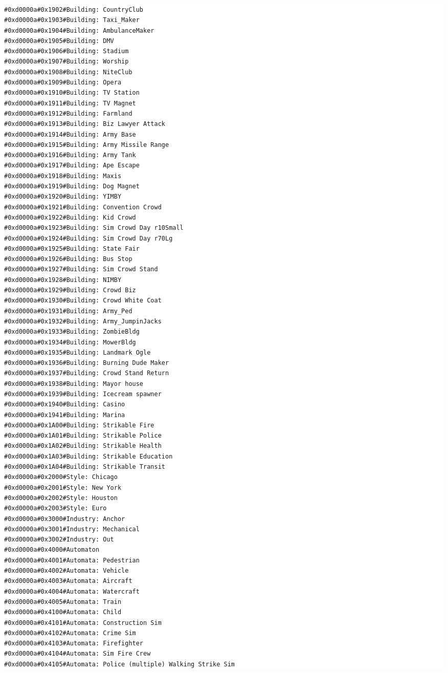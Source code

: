     #0xd0000a#0x1902#Building: CountryClub
    #0xd0000a#0x1903#Building: Taxi_Maker
    #0xd0000a#0x1904#Building: AmbulanceMaker
    #0xd0000a#0x1905#Building: DMV
    #0xd0000a#0x1906#Building: Stadium
    #0xd0000a#0x1907#Building: Worship
    #0xd0000a#0x1908#Building: NiteClub
    #0xd0000a#0x1909#Building: Opera
    #0xd0000a#0x1910#Building: TV Station
    #0xd0000a#0x1911#Building: TV Magnet
    #0xd0000a#0x1912#Building: Farmland
    #0xd0000a#0x1913#Building: Biz Lawyer Attack
    #0xd0000a#0x1914#Building: Army Base
    #0xd0000a#0x1915#Building: Army Missile Range
    #0xd0000a#0x1916#Building: Army Tank
    #0xd0000a#0x1917#Building: Ape Escape
    #0xd0000a#0x1918#Building: Maxis
    #0xd0000a#0x1919#Building: Dog Magnet
    #0xd0000a#0x1920#Building: YIMBY
    #0xd0000a#0x1921#Building: Convention Crowd
    #0xd0000a#0x1922#Building: Kid Crowd
    #0xd0000a#0x1923#Building: Sim Crowd Day r10Small
    #0xd0000a#0x1924#Building: Sim Crowd Day r70Lg
    #0xd0000a#0x1925#Building: State Fair
    #0xd0000a#0x1926#Building: Bus Stop
    #0xd0000a#0x1927#Building: Sim Crowd Stand
    #0xd0000a#0x1928#Building: NIMBY
    #0xd0000a#0x1929#Building: Crowd Biz
    #0xd0000a#0x1930#Building: Crowd White Coat
    #0xd0000a#0x1931#Building: Army_Ped
    #0xd0000a#0x1932#Building: Army_JumpinJacks
    #0xd0000a#0x1933#Building: ZombieBldg
    #0xd0000a#0x1934#Building: MowerBldg
    #0xd0000a#0x1935#Building: Landmark Ogle
    #0xd0000a#0x1936#Building: Burning Dude Maker
    #0xd0000a#0x1937#Building: Crowd Stand Return
    #0xd0000a#0x1938#Building: Mayor house
    #0xd0000a#0x1939#Building: Icecream spawner
    #0xd0000a#0x1940#Building: Casino
    #0xd0000a#0x1941#Building: Marina
    #0xd0000a#0x1A00#Building: Strikable Fire
    #0xd0000a#0x1A01#Building: Strikable Police
    #0xd0000a#0x1A02#Building: Strikable Health
    #0xd0000a#0x1A03#Building: Strikable Education
    #0xd0000a#0x1A04#Building: Strikable Transit
    #0xd0000a#0x2000#Style: Chicago
    #0xd0000a#0x2001#Style: New York
    #0xd0000a#0x2002#Style: Houston
    #0xd0000a#0x2003#Style: Euro
    #0xd0000a#0x3000#Industry: Anchor
    #0xd0000a#0x3001#Industry: Mechanical
    #0xd0000a#0x3002#Industry: Out
    #0xd0000a#0x4000#Automaton
    #0xd0000a#0x4001#Automata: Pedestrian
    #0xd0000a#0x4002#Automata: Vehicle
    #0xd0000a#0x4003#Automata: Aircraft
    #0xd0000a#0x4004#Automata: Watercraft
    #0xd0000a#0x4005#Automata: Train
    #0xd0000a#0x4100#Automata: Child
    #0xd0000a#0x4101#Automata: Construction Sim
    #0xd0000a#0x4102#Automata: Crime Sim
    #0xd0000a#0x4103#Automata: Firefighter
    #0xd0000a#0x4104#Automata: Sim Fire Crew
    #0xd0000a#0x4105#Automata: Police (multiple) Walking Strike Sim
